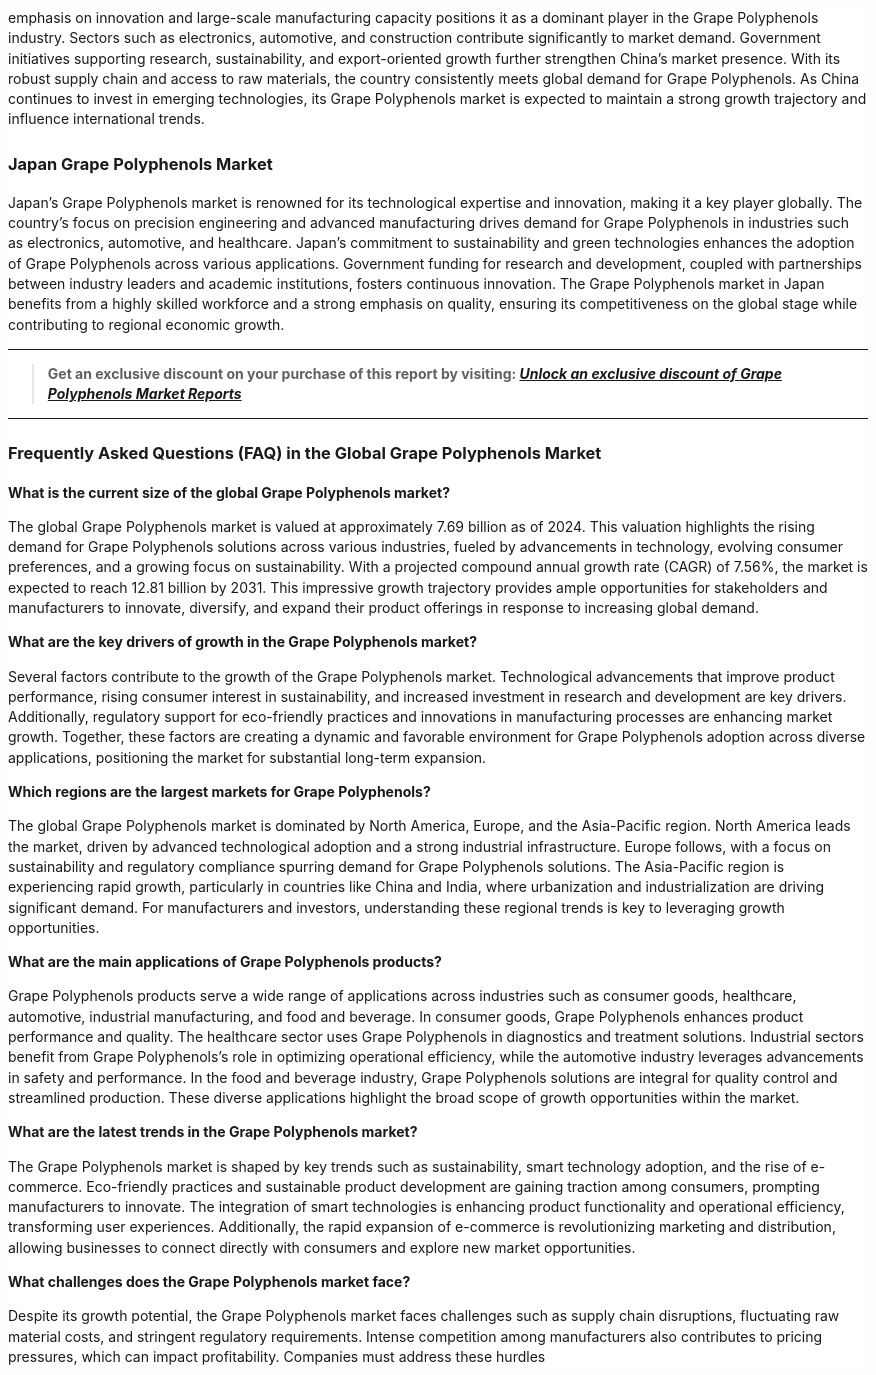 emphasis on innovation and large-scale manufacturing capacity positions it as a dominant player in the Grape Polyphenols industry. Sectors such as electronics, automotive, and construction contribute significantly to market demand. Government initiatives supporting research, sustainability, and export-oriented growth further strengthen China&rsquo;s market presence. With its robust supply chain and access to raw materials, the country consistently meets global demand for Grape Polyphenols. As China continues to invest in emerging technologies, its Grape Polyphenols market is expected to maintain a strong growth trajectory and influence international trends.</p><h3>Japan Grape Polyphenols Market</h3><p>Japan&rsquo;s Grape Polyphenols market is renowned for its technological expertise and innovation, making it a key player globally. The country&rsquo;s focus on precision engineering and advanced manufacturing drives demand for Grape Polyphenols in industries such as electronics, automotive, and healthcare. Japan&rsquo;s commitment to sustainability and green technologies enhances the adoption of Grape Polyphenols across various applications. Government funding for research and development, coupled with partnerships between industry leaders and academic institutions, fosters continuous innovation. The Grape Polyphenols market in Japan benefits from a highly skilled workforce and a strong emphasis on quality, ensuring its competitiveness on the global stage while contributing to regional economic growth.</p><hr /><blockquote><p><strong>Get an exclusive discount on your purchase of this report by visiting: <em><a href="://marketresearchpulse.com/ask-for-discount/37813?utm_source=Github&amp;utm_medium=022">Unlock an exclusive discount of Grape Polyphenols Market Reports</a></em>&nbsp;</strong></p></blockquote><hr /><h3>Frequently Asked Questions (FAQ) in the Global Grape Polyphenols Market</h3><p><strong>What is the current size of the global Grape Polyphenols market?</strong></p><p>The global Grape Polyphenols market is valued at approximately 7.69 billion as of 2024. This valuation highlights the rising demand for Grape Polyphenols solutions across various industries, fueled by advancements in technology, evolving consumer preferences, and a growing focus on sustainability. With a projected compound annual growth rate (CAGR) of 7.56%, the market is expected to reach 12.81 billion by 2031. This impressive growth trajectory provides ample opportunities for stakeholders and manufacturers to innovate, diversify, and expand their product offerings in response to increasing global demand.</p><p><strong>What are the key drivers of growth in the Grape Polyphenols market?</strong></p><p>Several factors contribute to the growth of the Grape Polyphenols market. Technological advancements that improve product performance, rising consumer interest in sustainability, and increased investment in research and development are key drivers. Additionally, regulatory support for eco-friendly practices and innovations in manufacturing processes are enhancing market growth. Together, these factors are creating a dynamic and favorable environment for Grape Polyphenols adoption across diverse applications, positioning the market for substantial long-term expansion.</p><p><strong>Which regions are the largest markets for Grape Polyphenols?</strong></p><p>The global Grape Polyphenols market is dominated by North America, Europe, and the Asia-Pacific region. North America leads the market, driven by advanced technological adoption and a strong industrial infrastructure. Europe follows, with a focus on sustainability and regulatory compliance spurring demand for Grape Polyphenols solutions. The Asia-Pacific region is experiencing rapid growth, particularly in countries like China and India, where urbanization and industrialization are driving significant demand. For manufacturers and investors, understanding these regional trends is key to leveraging growth opportunities.</p><p><strong>What are the main applications of Grape Polyphenols products?</strong></p><p>Grape Polyphenols products serve a wide range of applications across industries such as consumer goods, healthcare, automotive, industrial manufacturing, and food and beverage. In consumer goods, Grape Polyphenols enhances product performance and quality. The healthcare sector uses Grape Polyphenols in diagnostics and treatment solutions. Industrial sectors benefit from Grape Polyphenols&rsquo;s role in optimizing operational efficiency, while the automotive industry leverages advancements in safety and performance. In the food and beverage industry, Grape Polyphenols solutions are integral for quality control and streamlined production. These diverse applications highlight the broad scope of growth opportunities within the market.</p><p><strong>What are the latest trends in the Grape Polyphenols market?</strong></p><p>The Grape Polyphenols market is shaped by key trends such as sustainability, smart technology adoption, and the rise of e-commerce. Eco-friendly practices and sustainable product development are gaining traction among consumers, prompting manufacturers to innovate. The integration of smart technologies is enhancing product functionality and operational efficiency, transforming user experiences. Additionally, the rapid expansion of e-commerce is revolutionizing marketing and distribution, allowing businesses to connect directly with consumers and explore new market opportunities.</p><p><strong>What challenges does the Grape Polyphenols market face?</strong></p><p>Despite its growth potential, the Grape Polyphenols market faces challenges such as supply chain disruptions, fluctuating raw material costs, and stringent regulatory requirements. Intense competition among manufacturers also contributes to pricing pressures, which can impact profitability. Companies must address these hurdles